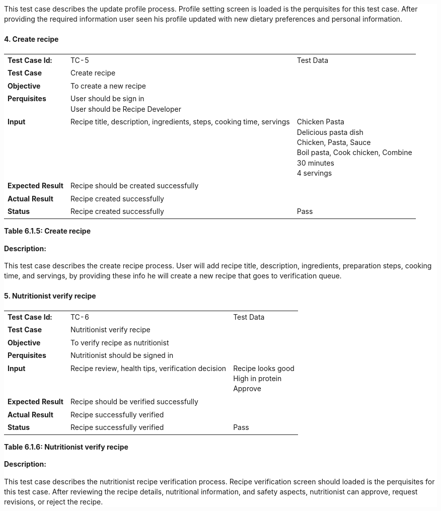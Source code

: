 This test case describes the update profile process. Profile setting screen is loaded is the perquisites for this test case. After providing the required information user seen his profile updated with new dietary preferences and personal information.

#### 4. **Create recipe**

|                     |                                                                       |                                                                                                                                      |
| ------------------- | --------------------------------------------------------------------- | ------------------------------------------------------------------------------------------------------------------------------------ |
| **Test Case Id:**   | TC-5                                                                  | Test Data                                                                                                                            |
| **Test Case**       | Create recipe                                                         |                                                                                                                                      |
| **Objective**       | To create a new recipe                                                |                                                                                                                                      |
| **Perquisites**     | User should be sign in<br/>User should be Recipe Developer            |                                                                                                                                      |
| **Input**           | Recipe title, description, ingredients, steps, cooking time, servings | Chicken Pasta<br/>Delicious pasta dish<br/>Chicken, Pasta, Sauce<br/>Boil pasta, Cook chicken, Combine<br/>30 minutes<br/>4 servings |
| **Expected Result** | Recipe should be created successfully                                 |                                                                                                                                      |
| **Actual Result**   | Recipe created successfully                                           |                                                                                                                                      |
| **Status**          | Recipe created successfully                                           | Pass                                                                                                                                 |

**Table 6.1.5: Create recipe**

**Description:**

This test case describes the create recipe process. User will add recipe title, description, ingredients, preparation steps, cooking time, and servings, by providing these info he will create a new recipe that goes to verification queue.

#### 5. **Nutritionist verify recipe**

|                     |                                                   |                                                   |
| ------------------- | ------------------------------------------------- | ------------------------------------------------- |
| **Test Case Id:**   | TC-6                                              | Test Data                                         |
| **Test Case**       | Nutritionist verify recipe                        |                                                   |
| **Objective**       | To verify recipe as nutritionist                  |                                                   |
| **Perquisites**     | Nutritionist should be signed in                  |                                                   |
| **Input**           | Recipe review, health tips, verification decision | Recipe looks good<br/>High in protein<br/>Approve |
| **Expected Result** | Recipe should be verified successfully            |                                                   |
| **Actual Result**   | Recipe successfully verified                      |                                                   |
| **Status**          | Recipe successfully verified                      | Pass                                              |

**Table 6.1.6: Nutritionist verify recipe**

**Description:**

This test case describes the nutritionist recipe verification process. Recipe verification screen should loaded is the perquisites for this test case. After reviewing the recipe details, nutritional information, and safety aspects, nutritionist can approve, request revisions, or reject the recipe.
